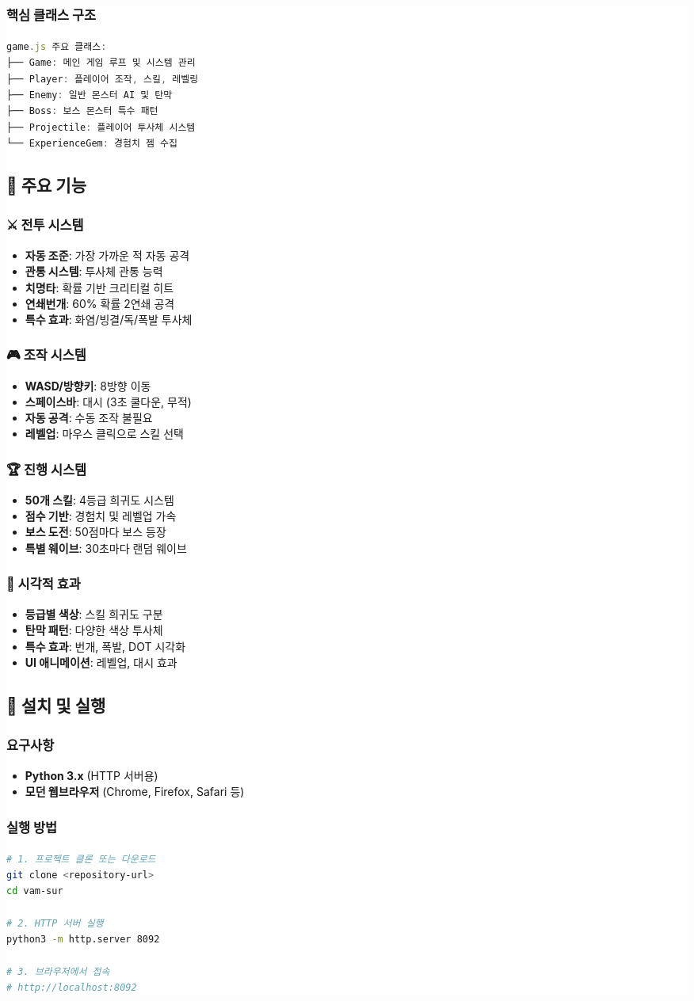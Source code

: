 ### 핵심 클래스 구조
```javascript
game.js 주요 클래스:
├── Game: 메인 게임 루프 및 시스템 관리
├── Player: 플레이어 조작, 스킬, 레벨링
├── Enemy: 일반 몬스터 AI 및 탄막
├── Boss: 보스 몬스터 특수 패턴  
├── Projectile: 플레이어 투사체 시스템
└── ExperienceGem: 경험치 젬 수집
```

## 🎯 주요 기능

### ⚔️ 전투 시스템
- **자동 조준**: 가장 가까운 적 자동 공격
- **관통 시스템**: 투사체 관통 능력
- **치명타**: 확률 기반 크리티컬 히트
- **연쇄번개**: 60% 확률 2연쇄 공격
- **특수 효과**: 화염/빙결/독/폭발 투사체

### 🎮 조작 시스템  
- **WASD/방향키**: 8방향 이동
- **스페이스바**: 대시 (3초 쿨다운, 무적)
- **자동 공격**: 수동 조작 불필요
- **레벨업**: 마우스 클릭으로 스킬 선택

### 🏆 진행 시스템
- **50개 스킬**: 4등급 희귀도 시스템
- **점수 기반**: 경험치 및 레벨업 가속
- **보스 도전**: 50점마다 보스 등장
- **특별 웨이브**: 30초마다 랜덤 웨이브

### 🎨 시각적 효과
- **등급별 색상**: 스킬 희귀도 구분
- **탄막 패턴**: 다양한 색상 투사체
- **특수 효과**: 번개, 폭발, DOT 시각화
- **UI 애니메이션**: 레벨업, 대시 효과

## 🔧 설치 및 실행

### 요구사항
- **Python 3.x** (HTTP 서버용)
- **모던 웹브라우저** (Chrome, Firefox, Safari 등)

### 실행 방법
```bash
# 1. 프로젝트 클론 또는 다운로드
git clone <repository-url>
cd vam-sur

# 2. HTTP 서버 실행
python3 -m http.server 8092

# 3. 브라우저에서 접속
# http://localhost:8092
```
